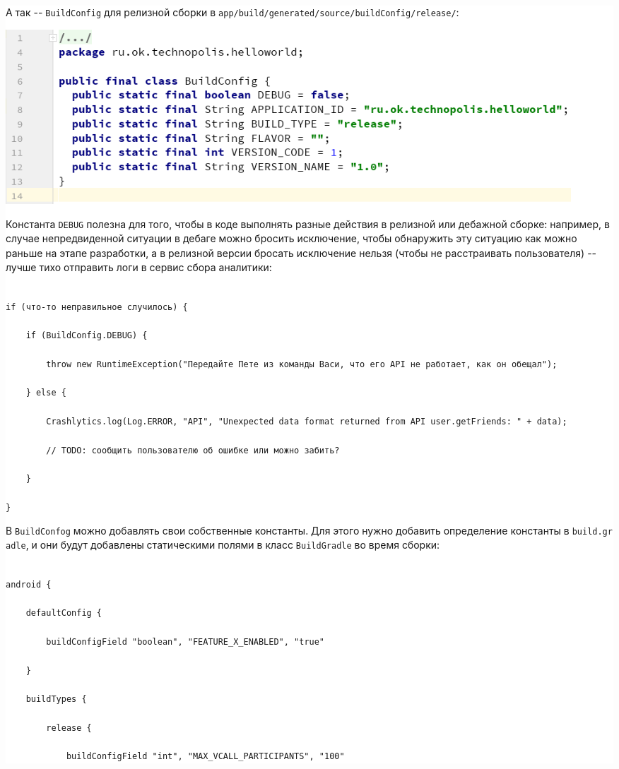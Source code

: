А так -- `BuildConfig` для релизной сборки в `app/build/generated/source/buildConfig/release/`:

<img src="img/0650_build_config_release.png" width="800px"/>



Константа `DEBUG` полезна для того, чтобы в коде выполнять разные действия в релизной или дебажной сборке: например, в случае непредвиденной ситуации в дебаге можно бросить исключение, чтобы обнаружить эту ситуацию как можно раньше на этапе разработки, а в релизной версии бросать исключение нельзя (чтобы не расстраивать пользователя) -- лучше тихо отправить логи в сервис сбора аналитики:

```

if (что-то неправильное случилось) {

	if (BuildConfig.DEBUG) {

    	throw new RuntimeException("Передайте Пете из команды Васи, что его API не работает, как он обещал");

    } else {

    	Crashlytics.log(Log.ERROR, "API", "Unexpected data format returned from API user.getFriends: " + data);

        // TODO: сообщить пользователю об ошибке или можно забить?

    }

}

```



В `BuildConfog` можно добавлять свои собственные константы. Для этого нужно добавить определение константы в `build.gradle`, и они будут добавлены статическими полями в класс `BuildGradle` во время сборки:

```

android {

	defaultConfig {

    	buildConfigField "boolean", "FEATURE_X_ENABLED", "true"

    }

    buildTypes {

    	release {

        	buildConfigField "int", "MAX_VCALL_PARTICIPANTS", "100"
```